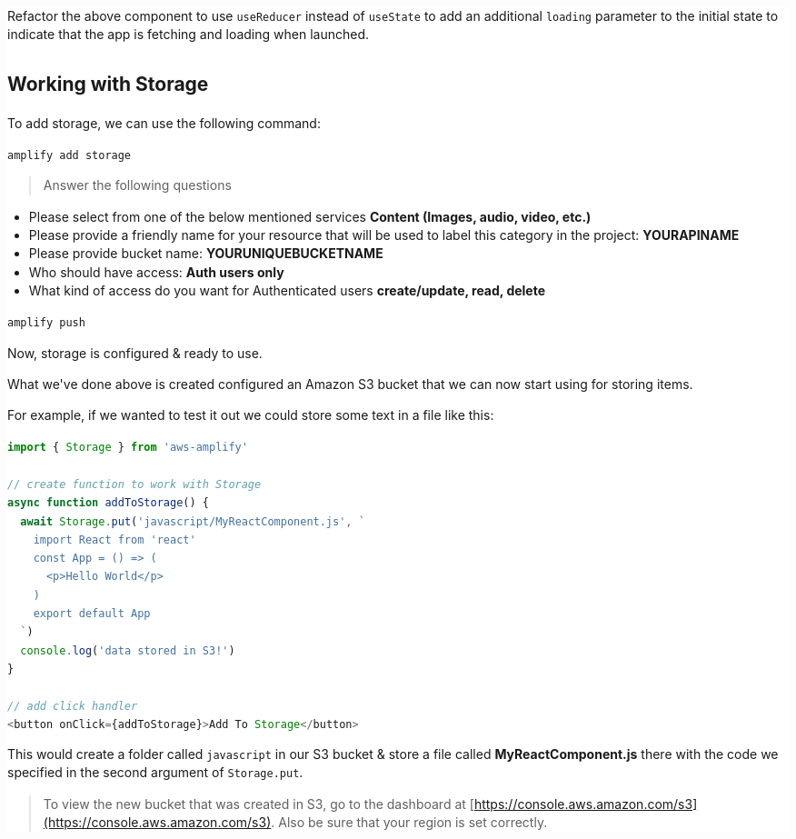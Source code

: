Refactor the above component to use `useReducer` instead of `useState` to add an additional `loading` parameter to the initial state to indicate that the app is fetching and loading when launched.

## Working with Storage

To add storage, we can use the following command:

```sh
amplify add storage
```

> Answer the following questions   

- Please select from one of the below mentioned services __Content (Images, audio, video, etc.)__
- Please provide a friendly name for your resource that will be used to label this category in the
 project: __YOURAPINAME__
- Please provide bucket name: __YOURUNIQUEBUCKETNAME__
- Who should have access: __Auth users only__
- What kind of access do you want for Authenticated users __create/update, read, delete__   


```sh
amplify push
```

Now, storage is configured & ready to use.

What we've done above is created configured an Amazon S3 bucket that we can now start using for storing items.

For example, if we wanted to test it out we could store some text in a file like this:

```js
import { Storage } from 'aws-amplify'

// create function to work with Storage
async function addToStorage() {
  await Storage.put('javascript/MyReactComponent.js', `
    import React from 'react'
    const App = () => (
      <p>Hello World</p>
    )
    export default App
  `)
  console.log('data stored in S3!')
}

// add click handler
<button onClick={addToStorage}>Add To Storage</button>
```

This would create a folder called `javascript` in our S3 bucket & store a file called __MyReactComponent.js__ there with the code we specified in the second argument of `Storage.put`.

> To view the new bucket that was created in S3, go to the dashboard at [https://console.aws.amazon.com/s3](https://console.aws.amazon.com/s3). Also be sure that your region is set correctly.
